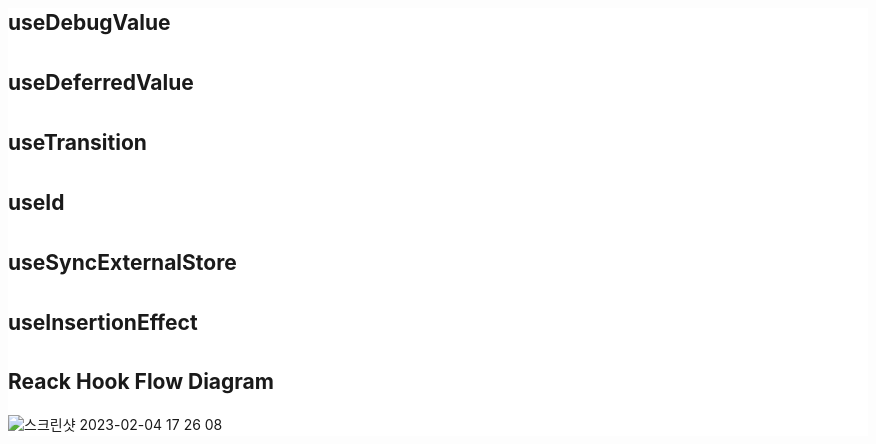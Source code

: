## useDebugValue

## useDeferredValue

## useTransition

## useId

## useSyncExternalStore

## useInsertionEffect

## Reack Hook Flow Diagram

<img width="542" alt="스크린샷 2023-02-04 17 26 08" src="https://user-images.githubusercontent.com/67703882/216757250-a131701a-0be5-4a2c-bce4-369af63977f9.png">

